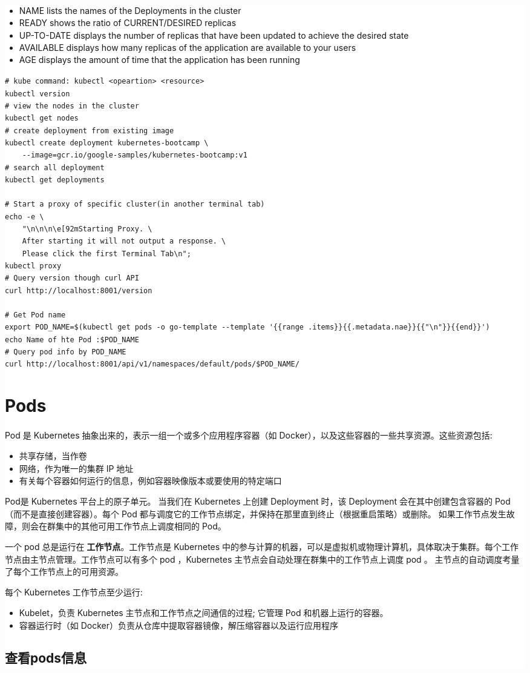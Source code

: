 - NAME lists the names of the Deployments in the cluster
- READY shows the ratio of CURRENT/DESIRED replicas
- UP-TO-DATE displays the number of replicas that have been updated to achieve the desired state
- AVAILABLE displays how many replicas of the application are available to your users
- AGE displays the amount of time that the application has been running

```shell
# kube command: kubectl <opeartion> <resource>
kubectl version
# view the nodes in the cluster
kubectl get nodes
# create deployment from existing image
kubectl create deployment kubernetes-bootcamp \
	--image=gcr.io/google-samples/kubernetes-bootcamp:v1
# search all deployment
kubectl get deployments

# Start a proxy of specific cluster(in another terminal tab)
echo -e \
	"\n\n\n\e[92mStarting Proxy. \
	After starting it will not output a response. \
	Please click the first Terminal Tab\n";
kubectl proxy
# Query version though curl API
curl http://localhost:8001/version

# Get Pod name
export POD_NAME=$(kubectl get pods -o go-template --template '{{range .items}}{{.metadata.nae}}{{"\n"}}{{end}}')
echo Name of hte Pod :$POD_NAME
# Query pod info by POD_NAME
curl http://localhost:8001/api/v1/namespaces/default/pods/$POD_NAME/
```

# Pods

Pod 是 Kubernetes 抽象出来的，表示一组一个或多个应用程序容器（如 Docker），以及这些容器的一些共享资源。这些资源包括:

- 共享存储，当作卷
- 网络，作为唯一的集群 IP 地址
- 有关每个容器如何运行的信息，例如容器映像版本或要使用的特定端口

Pod是 Kubernetes 平台上的原子单元。 当我们在 Kubernetes 上创建 Deployment 时，该 Deployment 会在其中创建包含容器的 Pod （而不是直接创建容器）。每个 Pod 都与调度它的工作节点绑定，并保持在那里直到终止（根据重启策略）或删除。 如果工作节点发生故障，则会在群集中的其他可用工作节点上调度相同的 Pod。

一个 pod 总是运行在 **工作节点**。工作节点是 Kubernetes 中的参与计算的机器，可以是虚拟机或物理计算机，具体取决于集群。每个工作节点由主节点管理。工作节点可以有多个 pod ，Kubernetes 主节点会自动处理在群集中的工作节点上调度 pod 。 主节点的自动调度考量了每个工作节点上的可用资源。

每个 Kubernetes 工作节点至少运行:

- Kubelet，负责 Kubernetes 主节点和工作节点之间通信的过程; 它管理 Pod 和机器上运行的容器。
- 容器运行时（如 Docker）负责从仓库中提取容器镜像，解压缩容器以及运行应用程序

## 查看pods信息
